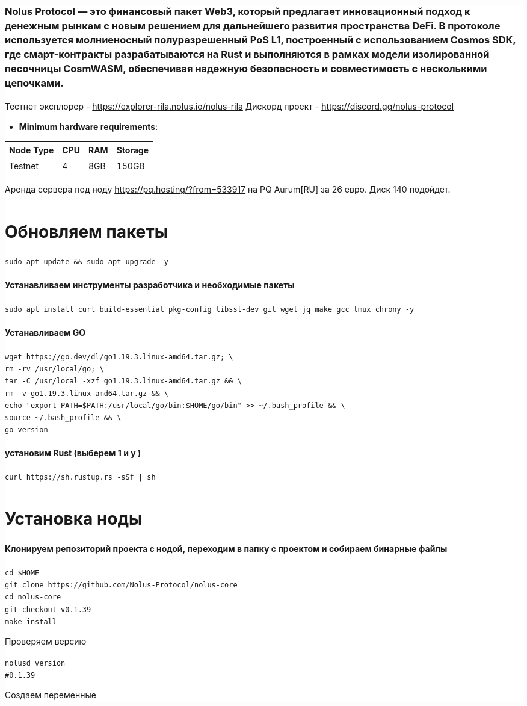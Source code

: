 
### Nolus Protocol — это финансовый пакет Web3, который предлагает инновационный подход к денежным рынкам с новым решением для дальнейшего развития пространства DeFi. В протоколе используется молниеносный полуразрешенный PoS L1, построенный с использованием Cosmos SDK, где смарт-контракты разрабатываются на Rust и выполняются в рамках модели изолированной песочницы CosmWASM, обеспечивая надежную безопасность и совместимость с несколькими цепочками.

Тестнет эксплорер - https://explorer-rila.nolus.io/nolus-rila
Дискорд проект - https://discord.gg/nolus-protocol

- **Minimum hardware requirements**:

| Node Type |CPU | RAM  | Storage  | 
|-----------|----|------|----------|
| Testnet   |   4|  8GB | 150GB    |

Аренда сервера под ноду  https://pq.hosting/?from=533917
на PQ Aurum[RU]  за 26 евро. Диск 140 подойдет.

# Обновляем пакеты
```
sudo apt update && sudo apt upgrade -y
```
#### Устанавливаем инструменты разработчика и необходимые пакеты
```
sudo apt install curl build-essential pkg-config libssl-dev git wget jq make gcc tmux chrony -y
```
#### Устанавливаем GO
```
wget https://go.dev/dl/go1.19.3.linux-amd64.tar.gz; \
rm -rv /usr/local/go; \
tar -C /usr/local -xzf go1.19.3.linux-amd64.tar.gz && \
rm -v go1.19.3.linux-amd64.tar.gz && \
echo "export PATH=$PATH:/usr/local/go/bin:$HOME/go/bin" >> ~/.bash_profile && \
source ~/.bash_profile && \
go version
```
#### установим Rust (выберем 1 и y )
```
curl https://sh.rustup.rs -sSf | sh
```
# Установка ноды

#### Клонируем репозиторий проекта с нодой, переходим в папку с проектом и собираем бинарные файлы
```
cd $HOME 
git clone https://github.com/Nolus-Protocol/nolus-core 
cd nolus-core
git checkout v0.1.39
make install
```
Проверяем версию
```
nolusd version
#0.1.39
```
Создаем переменные
```
```